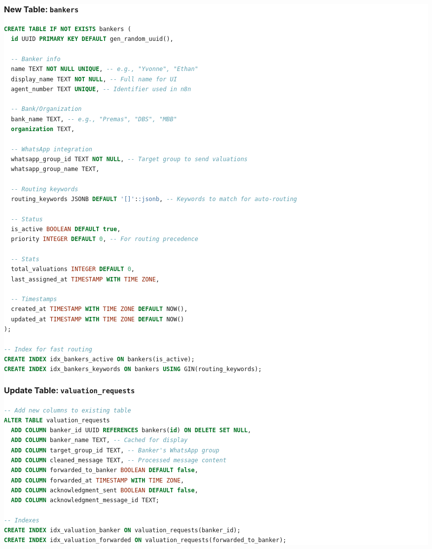 ### New Table: `bankers`
```sql
CREATE TABLE IF NOT EXISTS bankers (
  id UUID PRIMARY KEY DEFAULT gen_random_uuid(),

  -- Banker info
  name TEXT NOT NULL UNIQUE, -- e.g., "Yvonne", "Ethan"
  display_name TEXT NOT NULL, -- Full name for UI
  agent_number TEXT UNIQUE, -- Identifier used in n8n

  -- Bank/Organization
  bank_name TEXT, -- e.g., "Premas", "DBS", "MBB"
  organization TEXT,

  -- WhatsApp integration
  whatsapp_group_id TEXT NOT NULL, -- Target group to send valuations
  whatsapp_group_name TEXT,

  -- Routing keywords
  routing_keywords JSONB DEFAULT '[]'::jsonb, -- Keywords to match for auto-routing

  -- Status
  is_active BOOLEAN DEFAULT true,
  priority INTEGER DEFAULT 0, -- For routing precedence

  -- Stats
  total_valuations INTEGER DEFAULT 0,
  last_assigned_at TIMESTAMP WITH TIME ZONE,

  -- Timestamps
  created_at TIMESTAMP WITH TIME ZONE DEFAULT NOW(),
  updated_at TIMESTAMP WITH TIME ZONE DEFAULT NOW()
);

-- Index for fast routing
CREATE INDEX idx_bankers_active ON bankers(is_active);
CREATE INDEX idx_bankers_keywords ON bankers USING GIN(routing_keywords);
```

### Update Table: `valuation_requests`
```sql
-- Add new columns to existing table
ALTER TABLE valuation_requests
  ADD COLUMN banker_id UUID REFERENCES bankers(id) ON DELETE SET NULL,
  ADD COLUMN banker_name TEXT, -- Cached for display
  ADD COLUMN target_group_id TEXT, -- Banker's WhatsApp group
  ADD COLUMN cleaned_message TEXT, -- Processed message content
  ADD COLUMN forwarded_to_banker BOOLEAN DEFAULT false,
  ADD COLUMN forwarded_at TIMESTAMP WITH TIME ZONE,
  ADD COLUMN acknowledgment_sent BOOLEAN DEFAULT false,
  ADD COLUMN acknowledgment_message_id TEXT;

-- Indexes
CREATE INDEX idx_valuation_banker ON valuation_requests(banker_id);
CREATE INDEX idx_valuation_forwarded ON valuation_requests(forwarded_to_banker);
```
